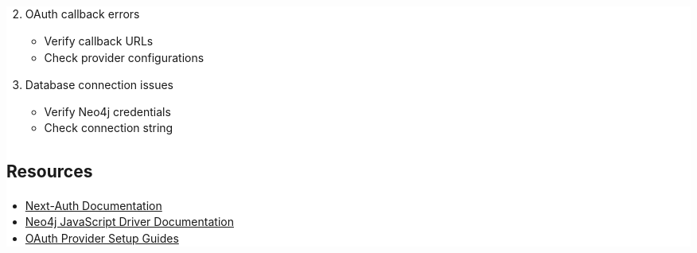 2. OAuth callback errors
   - Verify callback URLs
   - Check provider configurations

3. Database connection issues
   - Verify Neo4j credentials
   - Check connection string

## Resources

- [Next-Auth Documentation](https://next-auth.js.org/)
- [Neo4j JavaScript Driver Documentation](https://neo4j.com/docs/javascript-manual/current/)
- [OAuth Provider Setup Guides](https://next-auth.js.org/providers/)